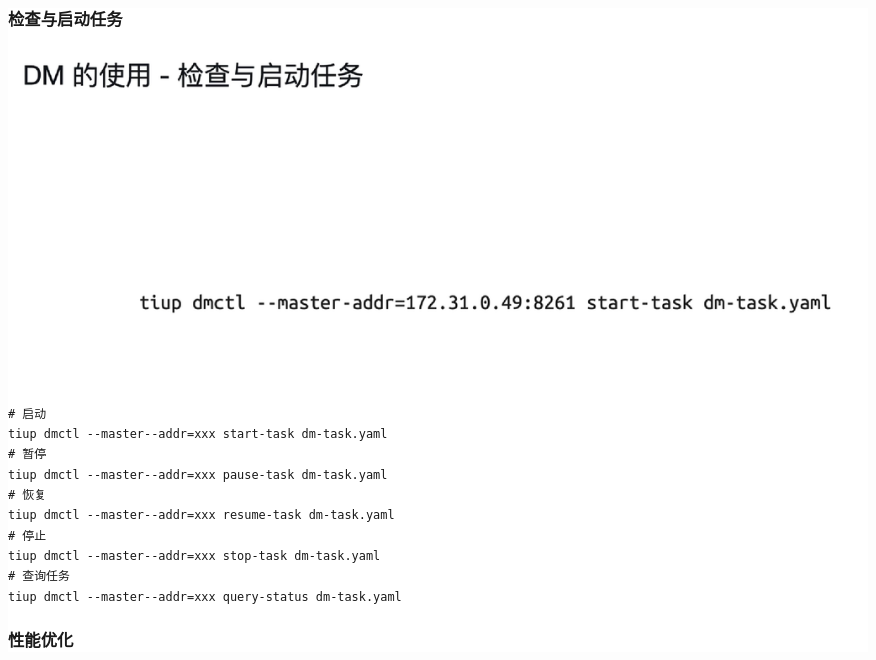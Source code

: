 ### 检查与启动任务

![image-20230608232116330](1-TiDB数据库管理.assets/image-20230608232116330.png)

```shell
# 启动
tiup dmctl --master--addr=xxx start-task dm-task.yaml
# 暂停
tiup dmctl --master--addr=xxx pause-task dm-task.yaml
# 恢复
tiup dmctl --master--addr=xxx resume-task dm-task.yaml
# 停止
tiup dmctl --master--addr=xxx stop-task dm-task.yaml
# 查询任务
tiup dmctl --master--addr=xxx query-status dm-task.yaml
```

### 性能优化
